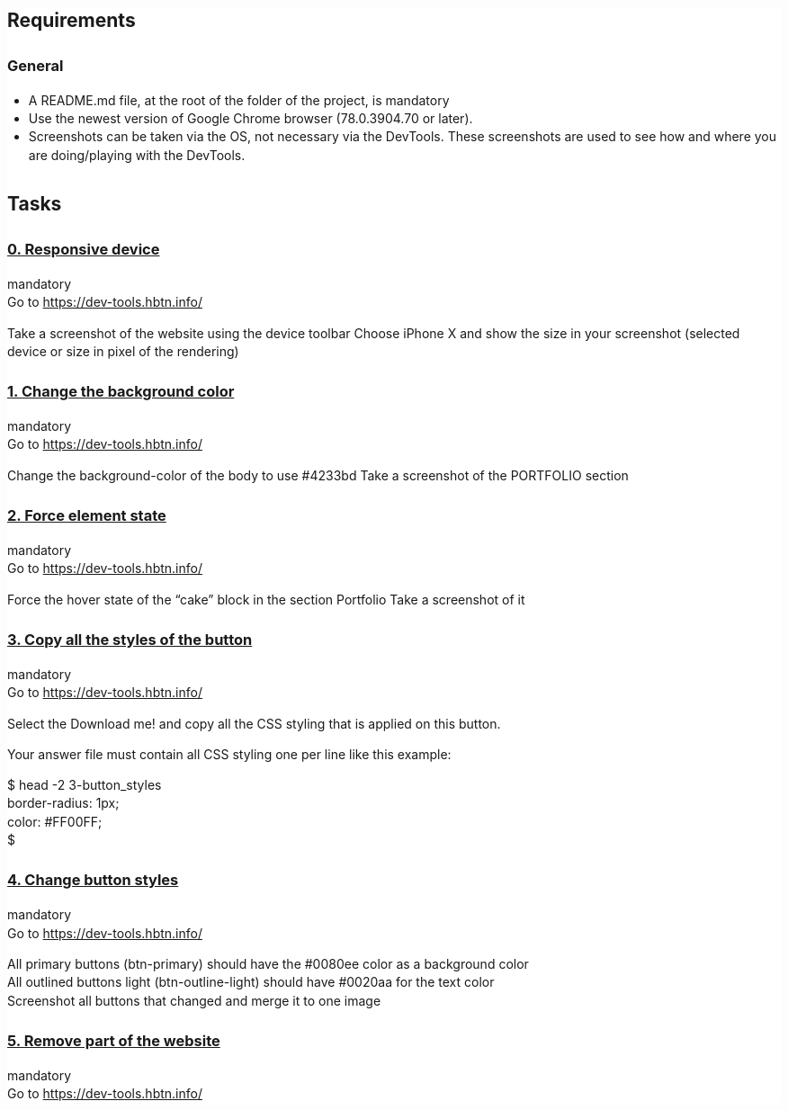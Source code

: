 ## Requirements
### General
* A README.md file, at the root of the folder of the project, is mandatory
* Use the newest version of Google Chrome browser (78.0.3904.70 or later).
* Screenshots can be taken via the OS, not necessary via the DevTools. These screenshots are used to see how and where you are doing/playing with the DevTools.


## Tasks

### [0. Responsive device](0-responsive_device.png) 
mandatory  
Go to https://dev-tools.hbtn.info/

Take a screenshot of the website using the device toolbar Choose iPhone X and show the size in your screenshot (selected device or size in pixel of the rendering)

### [1. Change the background color](1-change_bg_color.png)
mandatory  
Go to https://dev-tools.hbtn.info/

Change the background-color of the body to use #4233bd Take a screenshot of the PORTFOLIO section

### [2. Force element state](2-pathways_menu.png) 
mandatory  
Go to https://dev-tools.hbtn.info/

Force the hover state of the “cake” block in the section Portfolio Take a screenshot of it

### [3. Copy all the styles of the button](3-button_styles)
mandatory  
Go to https://dev-tools.hbtn.info/

Select the Download me! and copy all the CSS styling that is applied on this button.  

Your answer file must contain all CSS styling one per line like this example:  

$ head -2 3-button_styles  
border-radius: 1px;  
color: #FF00FF;  
$
 
### [4. Change button styles](4-new_buttons.png)
mandatory  
Go to https://dev-tools.hbtn.info/

All primary buttons (btn-primary) should have the #0080ee color as a background color  
All outlined buttons light (btn-outline-light) should have #0020aa for the text color  
Screenshot all buttons that changed and merge it to one image  

### [5. Remove part of the website](5-deleted_elements.png)
mandatory  
Go to https://dev-tools.hbtn.info/
